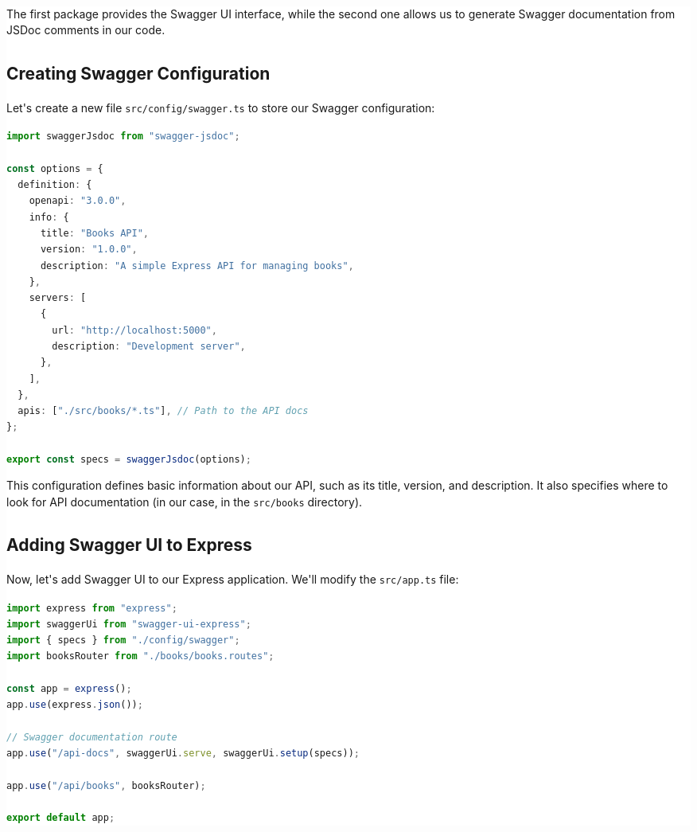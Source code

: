 The first package provides the Swagger UI interface, while the second one allows us to generate Swagger documentation from JSDoc comments in our code.

## Creating Swagger Configuration

Let's create a new file `src/config/swagger.ts` to store our Swagger configuration:

```ts:src/config/swagger.ts
import swaggerJsdoc from "swagger-jsdoc";

const options = {
  definition: {
    openapi: "3.0.0",
    info: {
      title: "Books API",
      version: "1.0.0",
      description: "A simple Express API for managing books",
    },
    servers: [
      {
        url: "http://localhost:5000",
        description: "Development server",
      },
    ],
  },
  apis: ["./src/books/*.ts"], // Path to the API docs
};

export const specs = swaggerJsdoc(options);
```

This configuration defines basic information about our API, such as its title, version, and description. It also specifies where to look for API documentation (in our case, in the `src/books` directory).

## Adding Swagger UI to Express

Now, let's add Swagger UI to our Express application. We'll modify the `src/app.ts` file:

```ts:src/app.ts
import express from "express";
import swaggerUi from "swagger-ui-express";
import { specs } from "./config/swagger";
import booksRouter from "./books/books.routes";

const app = express();
app.use(express.json());

// Swagger documentation route
app.use("/api-docs", swaggerUi.serve, swaggerUi.setup(specs));

app.use("/api/books", booksRouter);

export default app;
```
